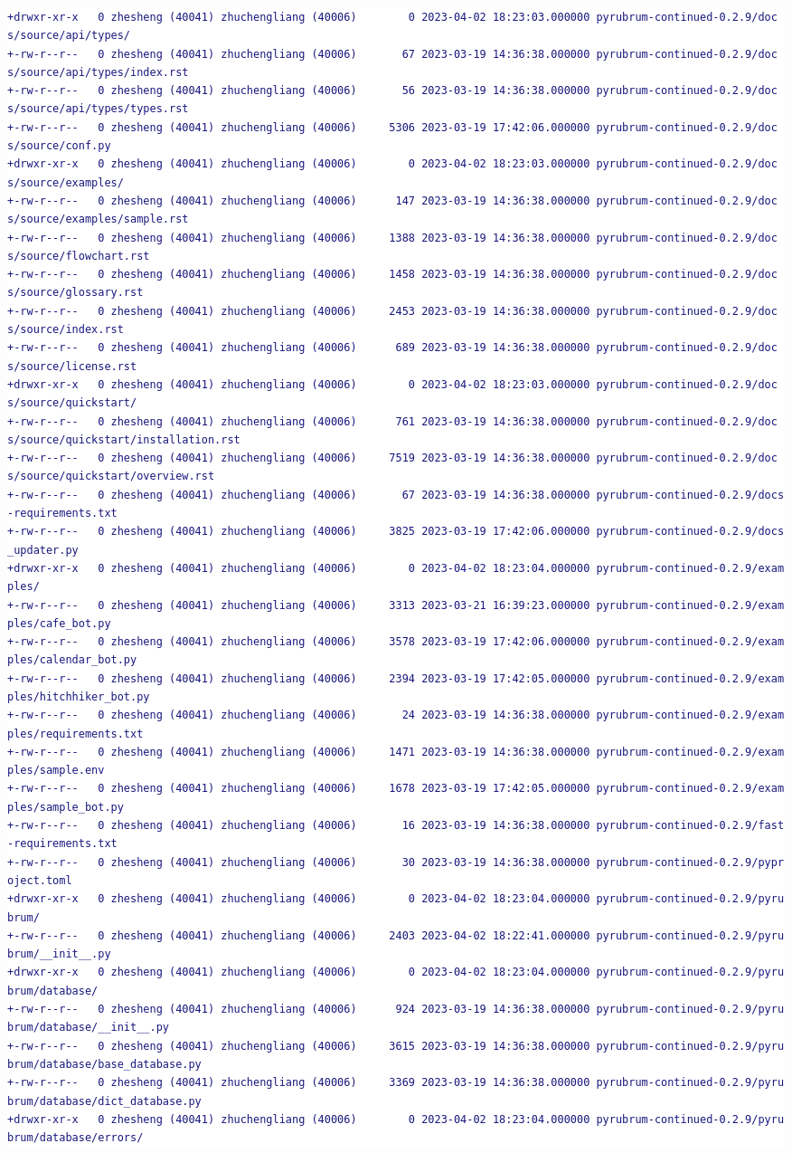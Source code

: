 ```diff
+drwxr-xr-x   0 zhesheng (40041) zhuchengliang (40006)        0 2023-04-02 18:23:03.000000 pyrubrum-continued-0.2.9/docs/source/api/types/
+-rw-r--r--   0 zhesheng (40041) zhuchengliang (40006)       67 2023-03-19 14:36:38.000000 pyrubrum-continued-0.2.9/docs/source/api/types/index.rst
+-rw-r--r--   0 zhesheng (40041) zhuchengliang (40006)       56 2023-03-19 14:36:38.000000 pyrubrum-continued-0.2.9/docs/source/api/types/types.rst
+-rw-r--r--   0 zhesheng (40041) zhuchengliang (40006)     5306 2023-03-19 17:42:06.000000 pyrubrum-continued-0.2.9/docs/source/conf.py
+drwxr-xr-x   0 zhesheng (40041) zhuchengliang (40006)        0 2023-04-02 18:23:03.000000 pyrubrum-continued-0.2.9/docs/source/examples/
+-rw-r--r--   0 zhesheng (40041) zhuchengliang (40006)      147 2023-03-19 14:36:38.000000 pyrubrum-continued-0.2.9/docs/source/examples/sample.rst
+-rw-r--r--   0 zhesheng (40041) zhuchengliang (40006)     1388 2023-03-19 14:36:38.000000 pyrubrum-continued-0.2.9/docs/source/flowchart.rst
+-rw-r--r--   0 zhesheng (40041) zhuchengliang (40006)     1458 2023-03-19 14:36:38.000000 pyrubrum-continued-0.2.9/docs/source/glossary.rst
+-rw-r--r--   0 zhesheng (40041) zhuchengliang (40006)     2453 2023-03-19 14:36:38.000000 pyrubrum-continued-0.2.9/docs/source/index.rst
+-rw-r--r--   0 zhesheng (40041) zhuchengliang (40006)      689 2023-03-19 14:36:38.000000 pyrubrum-continued-0.2.9/docs/source/license.rst
+drwxr-xr-x   0 zhesheng (40041) zhuchengliang (40006)        0 2023-04-02 18:23:03.000000 pyrubrum-continued-0.2.9/docs/source/quickstart/
+-rw-r--r--   0 zhesheng (40041) zhuchengliang (40006)      761 2023-03-19 14:36:38.000000 pyrubrum-continued-0.2.9/docs/source/quickstart/installation.rst
+-rw-r--r--   0 zhesheng (40041) zhuchengliang (40006)     7519 2023-03-19 14:36:38.000000 pyrubrum-continued-0.2.9/docs/source/quickstart/overview.rst
+-rw-r--r--   0 zhesheng (40041) zhuchengliang (40006)       67 2023-03-19 14:36:38.000000 pyrubrum-continued-0.2.9/docs-requirements.txt
+-rw-r--r--   0 zhesheng (40041) zhuchengliang (40006)     3825 2023-03-19 17:42:06.000000 pyrubrum-continued-0.2.9/docs_updater.py
+drwxr-xr-x   0 zhesheng (40041) zhuchengliang (40006)        0 2023-04-02 18:23:04.000000 pyrubrum-continued-0.2.9/examples/
+-rw-r--r--   0 zhesheng (40041) zhuchengliang (40006)     3313 2023-03-21 16:39:23.000000 pyrubrum-continued-0.2.9/examples/cafe_bot.py
+-rw-r--r--   0 zhesheng (40041) zhuchengliang (40006)     3578 2023-03-19 17:42:06.000000 pyrubrum-continued-0.2.9/examples/calendar_bot.py
+-rw-r--r--   0 zhesheng (40041) zhuchengliang (40006)     2394 2023-03-19 17:42:05.000000 pyrubrum-continued-0.2.9/examples/hitchhiker_bot.py
+-rw-r--r--   0 zhesheng (40041) zhuchengliang (40006)       24 2023-03-19 14:36:38.000000 pyrubrum-continued-0.2.9/examples/requirements.txt
+-rw-r--r--   0 zhesheng (40041) zhuchengliang (40006)     1471 2023-03-19 14:36:38.000000 pyrubrum-continued-0.2.9/examples/sample.env
+-rw-r--r--   0 zhesheng (40041) zhuchengliang (40006)     1678 2023-03-19 17:42:05.000000 pyrubrum-continued-0.2.9/examples/sample_bot.py
+-rw-r--r--   0 zhesheng (40041) zhuchengliang (40006)       16 2023-03-19 14:36:38.000000 pyrubrum-continued-0.2.9/fast-requirements.txt
+-rw-r--r--   0 zhesheng (40041) zhuchengliang (40006)       30 2023-03-19 14:36:38.000000 pyrubrum-continued-0.2.9/pyproject.toml
+drwxr-xr-x   0 zhesheng (40041) zhuchengliang (40006)        0 2023-04-02 18:23:04.000000 pyrubrum-continued-0.2.9/pyrubrum/
+-rw-r--r--   0 zhesheng (40041) zhuchengliang (40006)     2403 2023-04-02 18:22:41.000000 pyrubrum-continued-0.2.9/pyrubrum/__init__.py
+drwxr-xr-x   0 zhesheng (40041) zhuchengliang (40006)        0 2023-04-02 18:23:04.000000 pyrubrum-continued-0.2.9/pyrubrum/database/
+-rw-r--r--   0 zhesheng (40041) zhuchengliang (40006)      924 2023-03-19 14:36:38.000000 pyrubrum-continued-0.2.9/pyrubrum/database/__init__.py
+-rw-r--r--   0 zhesheng (40041) zhuchengliang (40006)     3615 2023-03-19 14:36:38.000000 pyrubrum-continued-0.2.9/pyrubrum/database/base_database.py
+-rw-r--r--   0 zhesheng (40041) zhuchengliang (40006)     3369 2023-03-19 14:36:38.000000 pyrubrum-continued-0.2.9/pyrubrum/database/dict_database.py
+drwxr-xr-x   0 zhesheng (40041) zhuchengliang (40006)        0 2023-04-02 18:23:04.000000 pyrubrum-continued-0.2.9/pyrubrum/database/errors/
```